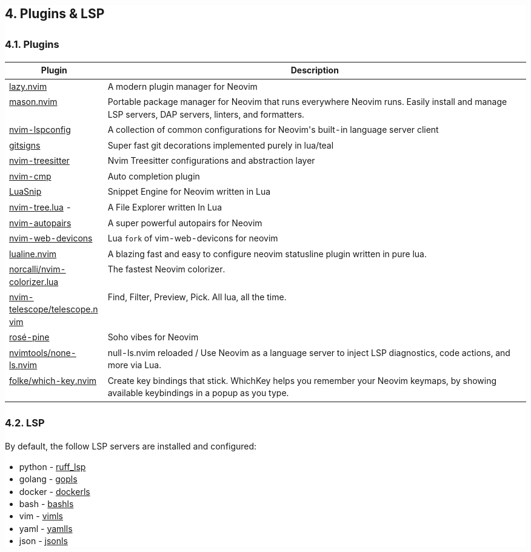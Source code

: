 ## 4. Plugins & LSP

### 4.1. Plugins

| Plugin                                                                            | Description                                                                                                                                        |
| --------------------------------------------------------------------------------- | -------------------------------------------------------------------------------------------------------------------------------------------------- |
| [lazy.nvim](https://github.com/folke/lazy.nvim)                                   | A modern plugin manager for Neovim                                                                                                                 |
| [mason.nvim](https://github.com/williamboman/mason.nvim)                          | Portable package manager for Neovim that runs everywhere Neovim runs. Easily install and manage LSP servers, DAP servers, linters, and formatters. |
| [nvim-lspconfig](https://github.com/neovim/nvim-lspconfig)                        | A collection of common configurations for Neovim's built-in language server client                                                                 |
| [gitsigns](https://github.com/lewis6991/gitsigns.nvim)                            | Super fast git decorations implemented purely in lua/teal                                                                                          |
| [nvim-treesitter](https://github.com/nvim-treesitter/nvim-treesitter)             | Nvim Treesitter configurations and abstraction layer                                                                                               |
| [nvim-cmp](https://github.com/hrsh7th/nvim-cmp)                                   | Auto completion plugin                                                                                                                             |
| [LuaSnip](https://github.com/L3MON4D3/LuaSnip)                                    | Snippet Engine for Neovim written in Lua                                                                                                           |
| [nvim-tree.lua](https://github.com/kyazdani42/nvim-tree.lua) -                    | A File Explorer written In Lua                                                                                                                     |
| [nvim-autopairs](https://github.com/windwp/nvim-autopairs)                        | A super powerful autopairs for Neovim                                                                                                              |
| [nvim-web-devicons](https://github.com/nvim-tree/nvim-web-devicons)               | Lua `fork` of vim-web-devicons for neovim                                                                                                          |
| [lualine.nvim](https://github.com/nvim-lualine/lualine.nvim)                      | A blazing fast and easy to configure neovim statusline plugin written in pure lua.                                                                 |
| [norcalli/nvim-colorizer.lua](https://github.com/norcalli/nvim-colorizer.lua)     | The fastest Neovim colorizer.                                                                                                                      |
| [nvim-telescope/telescope.nvim](https://github.com/nvim-telescope/telescope.nvim) | Find, Filter, Preview, Pick. All lua, all the time.                                                                                                |
| [rosé-pine](https://github.com/rose-pine/neovim)                                  | Soho vibes for Neovim                                                                                                                              |
| [nvimtools/none-ls.nvim](nvimtools/none-ls.nvim)                                  | null-ls.nvim reloaded / Use Neovim as a language server to inject LSP diagnostics, code actions, and more via Lua.                                 |
| [folke/which-key.nvim](https://github.com/folke/which-key.nvim)                   | Create key bindings that stick. WhichKey helps you remember your Neovim keymaps, by showing available keybindings in a popup as you type.          |

### 4.2. LSP

By default, the follow LSP servers are installed and configured:

- python - [ruff_lsp](https://github.com/neovim/nvim-lspconfig/blob/master/doc/server_configurations.md#ruff_lsp)
- golang - [gopls](https://github.com/neovim/nvim-lspconfig/blob/master/doc/server_configurations.md#gopls)
- docker - [dockerls](https://github.com/neovim/nvim-lspconfig/blob/master/doc/server_configurations.md#dockerls)
- bash - [bashls](https://github.com/neovim/nvim-lspconfig/blob/master/doc/server_configurations.md#bashls)
- vim - [vimls](https://github.com/neovim/nvim-lspconfig/blob/master/doc/server_configurations.md#vimls)
- yaml - [yamlls](https://github.com/neovim/nvim-lspconfig/blob/master/doc/server_configurations.md#yamlls)
- json - [jsonls](https://github.com/neovim/nvim-lspconfig/blob/master/doc/server_configurations.md#jsonls)
